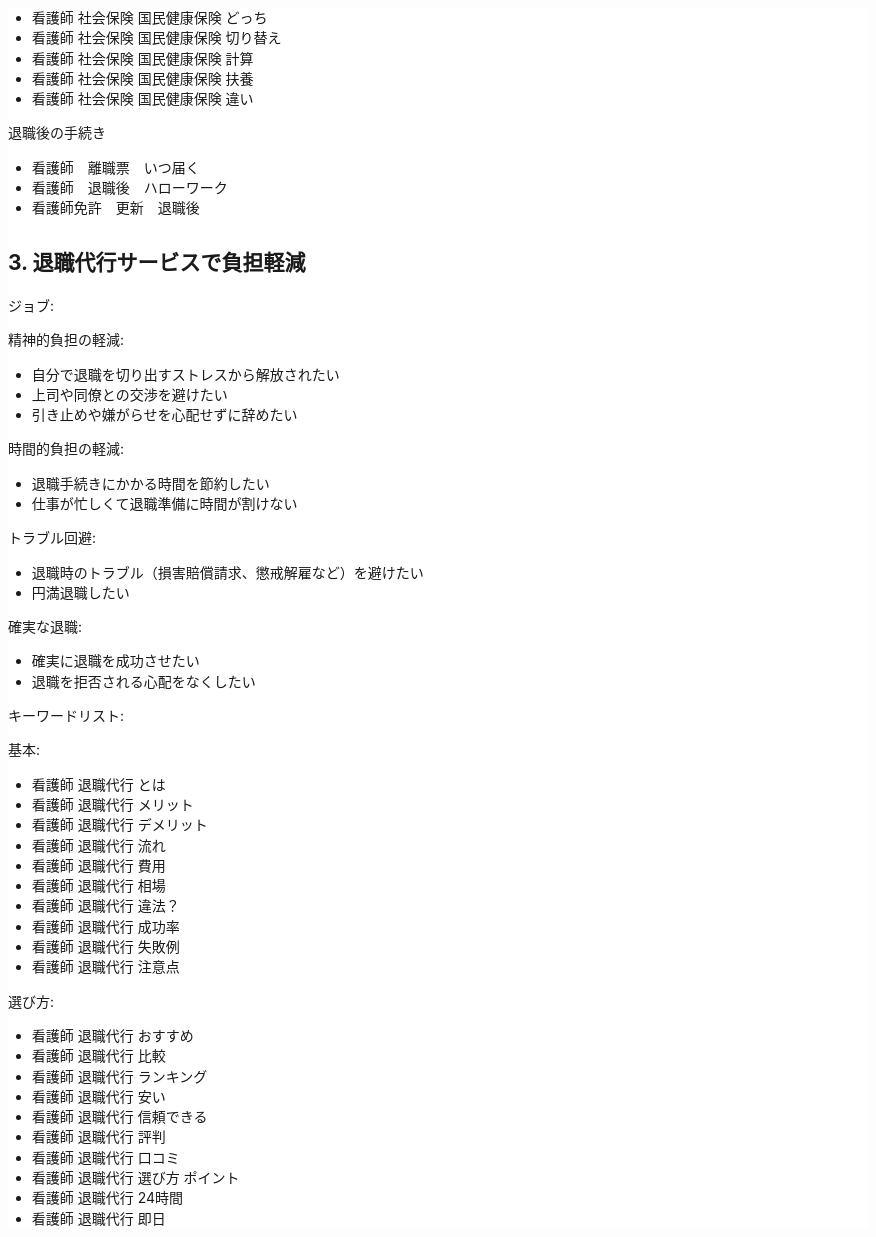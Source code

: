 *   看護師 社会保険 国民健康保険 どっち
*   看護師 社会保険 国民健康保険 切り替え
*   看護師 社会保険 国民健康保険 計算
*   看護師 社会保険 国民健康保険 扶養
*   看護師 社会保険 国民健康保険 違い

退職後の手続き

*   看護師　離職票　いつ届く
*   看護師　退職後　ハローワーク
*   看護師免許　更新　退職後

## 3. 退職代行サービスで負担軽減

ジョブ:

精神的負担の軽減:

* 自分で退職を切り出すストレスから解放されたい
* 上司や同僚との交渉を避けたい
* 引き止めや嫌がらせを心配せずに辞めたい

時間的負担の軽減:

* 退職手続きにかかる時間を節約したい
* 仕事が忙しくて退職準備に時間が割けない

トラブル回避:

* 退職時のトラブル（損害賠償請求、懲戒解雇など）を避けたい
* 円満退職したい

確実な退職:

* 確実に退職を成功させたい
* 退職を拒否される心配をなくしたい

キーワードリスト:

基本:

* 看護師 退職代行 とは
* 看護師 退職代行 メリット
* 看護師 退職代行 デメリット
* 看護師 退職代行 流れ
* 看護師 退職代行 費用
* 看護師 退職代行 相場
* 看護師 退職代行 違法？
* 看護師 退職代行 成功率
* 看護師 退職代行 失敗例
* 看護師 退職代行 注意点

選び方:

* 看護師 退職代行 おすすめ
* 看護師 退職代行 比較
* 看護師 退職代行 ランキング
* 看護師 退職代行 安い
* 看護師 退職代行 信頼できる
* 看護師 退職代行 評判
* 看護師 退職代行 口コミ
* 看護師 退職代行 選び方 ポイント
* 看護師 退職代行 24時間
* 看護師 退職代行 即日
